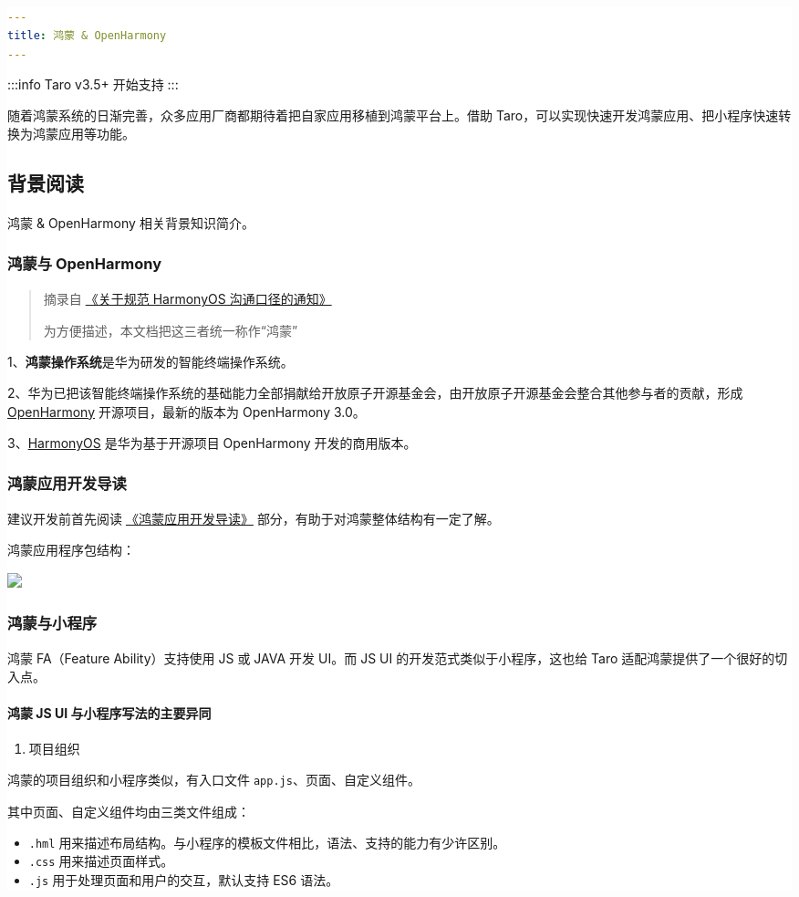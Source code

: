 ```yaml
---
title: 鸿蒙 & OpenHarmony
---
```


:::info
Taro v3.5+ 开始支持
:::

随着鸿蒙系统的日渐完善，众多应用厂商都期待着把自家应用移植到鸿蒙平台上。借助 Taro，可以实现快速开发鸿蒙应用、把小程序快速转换为鸿蒙应用等功能。

## 背景阅读

鸿蒙 & OpenHarmony 相关背景知识简介。

### 鸿蒙与 OpenHarmony

> 摘录自 [《关于规范 HarmonyOS 沟通口径的通知》](https://www.google.com/search?q=%E5%85%B3%E4%BA%8E%E8%A7%84%E8%8C%83HarmonyOS%E6%B2%9F%E9%80%9A%E5%8F%A3%E5%BE%84%E7%9A%84%E9%80%9A%E7%9F%A5&oq=%E5%85%B3%E4%BA%8E%E8%A7%84%E8%8C%83HarmonyOS%E6%B2%9F%E9%80%9A%E5%8F%A3%E5%BE%84%E7%9A%84%E9%80%9A%E7%9F%A5&aqs=chrome..69i57.670j0j4&sourceid=chrome&ie=UTF-8)
>
> 为方便描述，本文档把这三者统一称作“鸿蒙”

1、**鸿蒙操作系统**是华为研发的智能终端操作系统。

2、华为已把该智能终端操作系统的基础能力全部捐献给开放原子开源基金会，由开放原子开源基金会整合其他参与者的贡献，形成 [OpenHarmony](https://gitee.com/openharmony) 开源项目，最新的版本为 OpenHarmony 3.0。

3、[HarmonyOS](https://developer.harmonyos.com/) 是华为基于开源项目 OpenHarmony 开发的商用版本。

### 鸿蒙应用开发导读

建议开发前首先阅读 [《鸿蒙应用开发导读》](https://developer.harmonyos.com/cn/docs/documentation/doc-guides/document-outline-0000001064589184) 部分，有助于对鸿蒙整体结构有一定了解。

鸿蒙应用程序包结构：

![](https://alliance-communityfile-drcn.dbankcdn.com/FileServer/getFile/cmtyPub/011/111/111/0000000000011111111.20211022162223.15380198014131508266643108297125:50521021083943:2800:715DAE3A069F85E3220BE8D812C4A282C948D63E7D4AF7192CB335DA55C4A983.png?needInitFileName=true?needInitFileName=true)

### 鸿蒙与小程序

鸿蒙 FA（Feature Ability）支持使用 JS 或 JAVA 开发 UI。而 JS UI 的开发范式类似于小程序，这也给 Taro 适配鸿蒙提供了一个很好的切入点。

#### 鸿蒙 JS UI 与小程序写法的主要异同

1. 项目组织

鸿蒙的项目组织和小程序类似，有入口文件 `app.js`、页面、自定义组件。

其中页面、自定义组件均由三类文件组成：

- `.hml` 用来描述布局结构。与小程序的模板文件相比，语法、支持的能力有少许区别。
- `.css` 用来描述页面样式。
- `.js` 用于处理页面和用户的交互，默认支持 ES6 语法。
